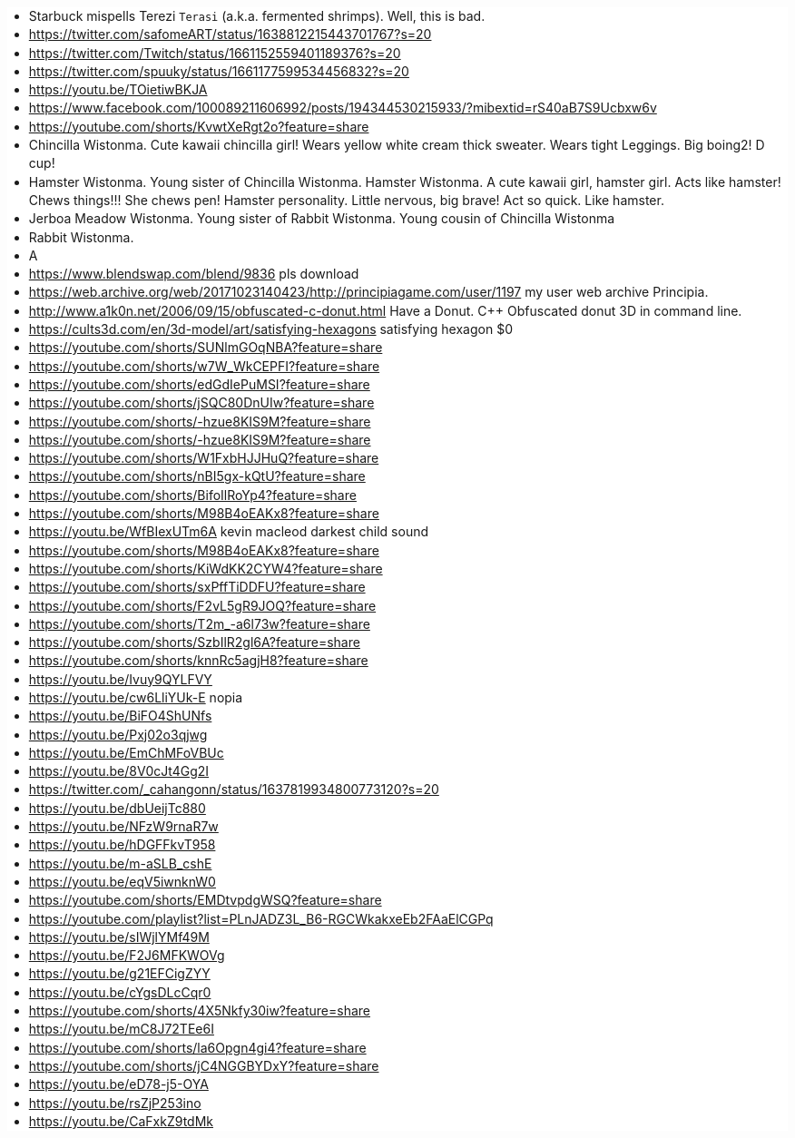 - Starbuck mispells Terezi `Terasi` (a.k.a. fermented shrimps). Well, this is bad.
- https://twitter.com/safomeART/status/1638812215443701767?s=20
- https://twitter.com/Twitch/status/1661152559401189376?s=20
- https://twitter.com/spuuky/status/1661177599534456832?s=20
- https://youtu.be/TOietiwBKJA
- https://www.facebook.com/100089211606992/posts/194344530215933/?mibextid=rS40aB7S9Ucbxw6v
- https://youtube.com/shorts/KvwtXeRgt2o?feature=share
- Chincilla Wistonma. Cute kawaii chincilla girl! Wears yellow white cream thick sweater. Wears tight Leggings. Big boing2! D cup!
- Hamster Wistonma. Young sister of Chincilla Wistonma. Hamster Wistonma. A cute kawaii girl, hamster girl. Acts like hamster! Chews things!!! She chews pen! Hamster personality. Little nervous, big brave! Act so quick. Like hamster.
- Jerboa Meadow Wistonma. Young sister of Rabbit Wistonma. Young cousin of Chincilla Wistonma
- Rabbit Wistonma.
- A
- https://www.blendswap.com/blend/9836 pls download
- https://web.archive.org/web/20171023140423/http://principiagame.com/user/1197 my user web archive Principia.
- http://www.a1k0n.net/2006/09/15/obfuscated-c-donut.html Have a Donut. C++ Obfuscated donut 3D in command line.
- https://cults3d.com/en/3d-model/art/satisfying-hexagons satisfying hexagon $0
- https://youtube.com/shorts/SUNlmGOqNBA?feature=share
- https://youtube.com/shorts/w7W_WkCEPFI?feature=share
- https://youtube.com/shorts/edGdIePuMSI?feature=share
- https://youtube.com/shorts/jSQC80DnUIw?feature=share
- https://youtube.com/shorts/-hzue8KIS9M?feature=share
- https://youtube.com/shorts/-hzue8KIS9M?feature=share
- https://youtube.com/shorts/W1FxbHJJHuQ?feature=share
- https://youtube.com/shorts/nBI5gx-kQtU?feature=share
- https://youtube.com/shorts/BifoIlRoYp4?feature=share
- https://youtube.com/shorts/M98B4oEAKx8?feature=share
- https://youtu.be/WfBIexUTm6A kevin macleod darkest child sound
- https://youtube.com/shorts/M98B4oEAKx8?feature=share
- https://youtube.com/shorts/KiWdKK2CYW4?feature=share
- https://youtube.com/shorts/sxPffTiDDFU?feature=share
- https://youtube.com/shorts/F2vL5gR9JOQ?feature=share
- https://youtube.com/shorts/T2m_-a6l73w?feature=share
- https://youtube.com/shorts/SzbIlR2gl6A?feature=share
- https://youtube.com/shorts/knnRc5agjH8?feature=share
- https://youtu.be/Ivuy9QYLFVY
- https://youtu.be/cw6LliYUk-E nopia
- https://youtu.be/BiFO4ShUNfs
- https://youtu.be/Pxj02o3qjwg
- https://youtu.be/EmChMFoVBUc
- https://youtu.be/8V0cJt4Gg2I
- https://twitter.com/_cahangonn/status/1637819934800773120?s=20
- https://youtu.be/dbUeijTc880
- https://youtu.be/NFzW9rnaR7w
- https://youtu.be/hDGFFkvT958
- https://youtu.be/m-aSLB_cshE
- https://youtu.be/eqV5iwnknW0
- https://youtube.com/shorts/EMDtvpdgWSQ?feature=share
- https://youtube.com/playlist?list=PLnJADZ3L_B6-RGCWkakxeEb2FAaElCGPq
- https://youtu.be/sIWjlYMf49M
- https://youtu.be/F2J6MFKWOVg
- https://youtu.be/g21EFCigZYY
- https://youtu.be/cYgsDLcCqr0
- https://youtube.com/shorts/4X5Nkfy30iw?feature=share
- https://youtu.be/mC8J72TEe6I
- https://youtube.com/shorts/la6Opgn4gi4?feature=share
- https://youtube.com/shorts/jC4NGGBYDxY?feature=share
- https://youtu.be/eD78-j5-OYA
- https://youtu.be/rsZjP253ino
- https://youtu.be/CaFxkZ9tdMk